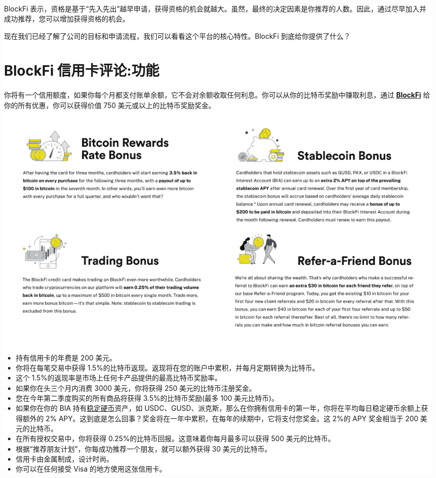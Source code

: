 BlockFi 表示，资格是基于“先入先出”越早申请，获得资格的机会就越大。虽然，最终的决定因素是你推荐的人数。因此，通过尽早加入并成功推荐，您可以增加获得资格的机会。

现在我们已经了解了公司的目标和申请流程，我们可以看看这个平台的核心特性。BlockFi 到底给你提供了什么？

# BlockFi 信用卡评论:功能

你将有一个信用额度，如果你每个月都支付账单余额，它不会对余额收取任何利息。你可以从你的比特币奖励中赚取利息，通过 [**BlockFi**](https://blog.coincodecap.com/go/blockfi) 给你的所有优惠，你可以获得价值 750 美元或以上的比特币奖励奖金。

![](img/78c78e66c12239ebf89c5e2c38665208.png)

*   持有信用卡的年费是 200 美元。
*   你将在每笔交易中获得 1.5%的比特币返现。返现将在您的账户中累积，并每月定期转换为比特币。
*   这个 1.5%的返现率是市场上任何卡产品提供的最高比特币奖励率。
*   如果你在头三个月内消费 3000 美元，你将获得 250 美元的比特币注册奖金。
*   您在今年第二季度购买的所有商品将获得 3.5%的比特币奖励(最多 100 美元比特币)。
*   如果你在你的 BIA 持有[稳定硬币](https://blog.coincodecap.com/stablecoins-a-simple-overview)资产，如 USDC、GUSD、派克斯，那么在你拥有信用卡的第一年，你将在平均每日稳定硬币余额上获得额外的 2% APY。这到底是怎么回事？奖金将在一年中累积，在每年的续期中，它将支付您奖金。这 2%的 APY 奖金相当于 200 美元的比特币。
*   在所有授权交易中，你将获得 0.25%的比特币回报。这意味着你每月最多可以获得 500 美元的比特币。
*   根据“推荐朋友计划”，你每成功推荐一个朋友，就可以额外获得 30 美元的比特币。
*   信用卡由金属制成，设计时尚。
*   你可以在任何接受 Visa 的地方使用这张信用卡。
